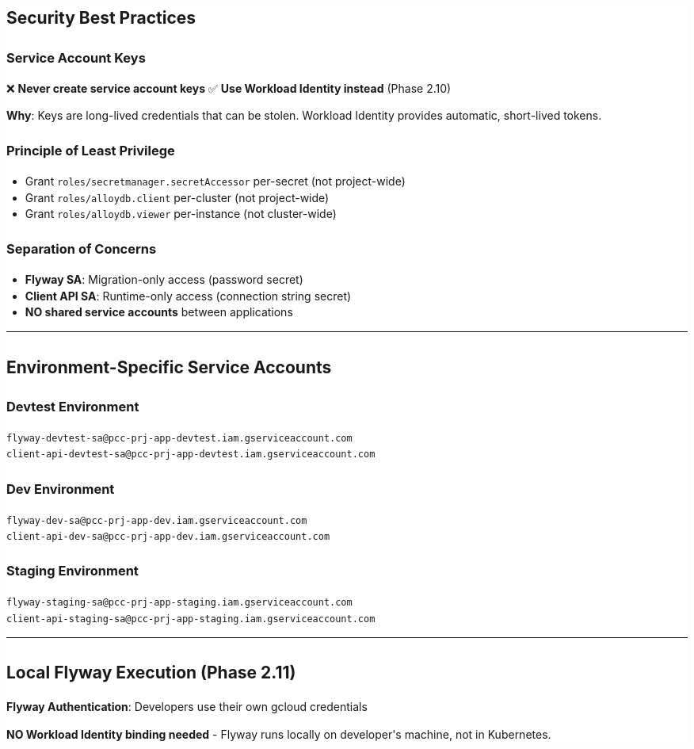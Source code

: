 
## Security Best Practices

### Service Account Keys
❌ **Never create service account keys**
✅ **Use Workload Identity instead** (Phase 2.10)

**Why**: Keys are long-lived credentials that can be stolen. Workload Identity provides automatic, short-lived tokens.

### Principle of Least Privilege
- Grant `roles/secretmanager.secretAccessor` per-secret (not project-wide)
- Grant `roles/alloydb.client` per-cluster (not project-wide)
- Grant `roles/alloydb.viewer` per-instance (not cluster-wide)

### Separation of Concerns
- **Flyway SA**: Migration-only access (password secret)
- **Client API SA**: Runtime-only access (connection string secret)
- **NO shared service accounts** between applications

---

## Environment-Specific Service Accounts

### Devtest Environment
```
flyway-devtest-sa@pcc-prj-app-devtest.iam.gserviceaccount.com
client-api-devtest-sa@pcc-prj-app-devtest.iam.gserviceaccount.com
```

### Dev Environment
```
flyway-dev-sa@pcc-prj-app-dev.iam.gserviceaccount.com
client-api-dev-sa@pcc-prj-app-dev.iam.gserviceaccount.com
```

### Staging Environment
```
flyway-staging-sa@pcc-prj-app-staging.iam.gserviceaccount.com
client-api-staging-sa@pcc-prj-app-staging.iam.gserviceaccount.com
```

---

## Local Flyway Execution (Phase 2.11)

**Flyway Authentication**: Developers use their own gcloud credentials

**NO Workload Identity binding needed** - Flyway runs locally on developer's machine, not in Kubernetes.
